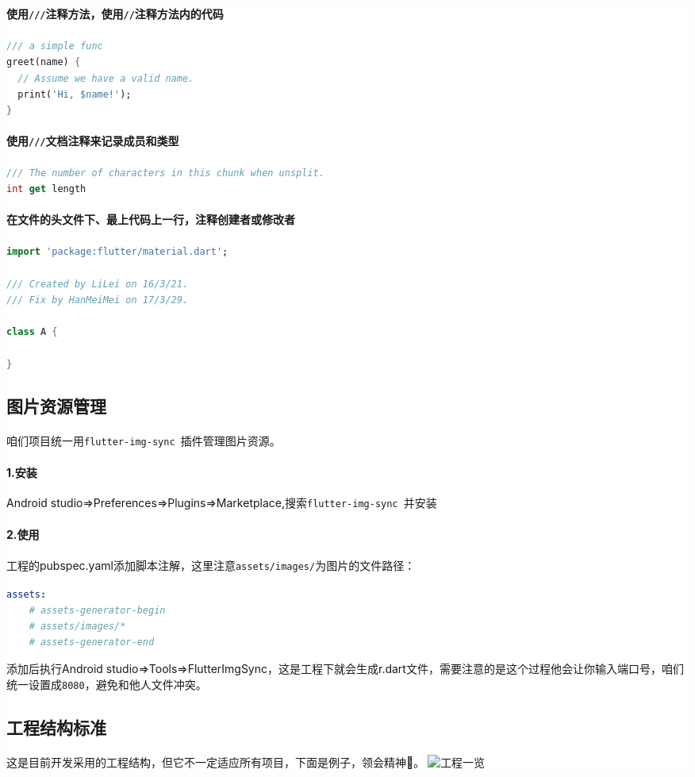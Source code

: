 #### 使用`///`注释方法，使用`//`注释方法内的代码

```Dart
/// a simple func
greet(name) {
  // Assume we have a valid name.
  print('Hi, $name!');
}
```



#### 使用`///`文档注释来记录成员和类型

```Dart
/// The number of characters in this chunk when unsplit.
int get length
```



#### 在文件的头文件下、最上代码上一行，注释创建者或修改者

```Dart
import 'package:flutter/material.dart';

/// Created by LiLei on 16/3/21.
/// Fix by HanMeiMei on 17/3/29.

class A {
  
}
```



## 图片资源管理

咱们项目统一用`flutter-img-sync `插件管理图片资源。

#### 1.安装

Android studio=>Preferences=>Plugins=>Marketplace,搜索`flutter-img-sync `并安装

#### 2.使用

工程的pubspec.yaml添加脚本注解，这里注意`assets/images/`为图片的文件路径：

```yaml
assets:
    # assets-generator-begin
    # assets/images/*
    # assets-generator-end
```

添加后执行Android studio=>Tools=>FlutterImgSync，这是工程下就会生成r.dart文件，需要注意的是这个过程他会让你输入端口号，咱们统一设置成`8080`，避免和他人文件冲突。

## 工程结构标准

这是目前开发采用的工程结构，但它不一定适应所有项目，下面是例子，领会精神🙂。
<img src="https://github.com/minefocus/flutter_note/blob/master/Effective_flutter/images/image2.png" alt="工程一览" width="50%" height="50%" />
